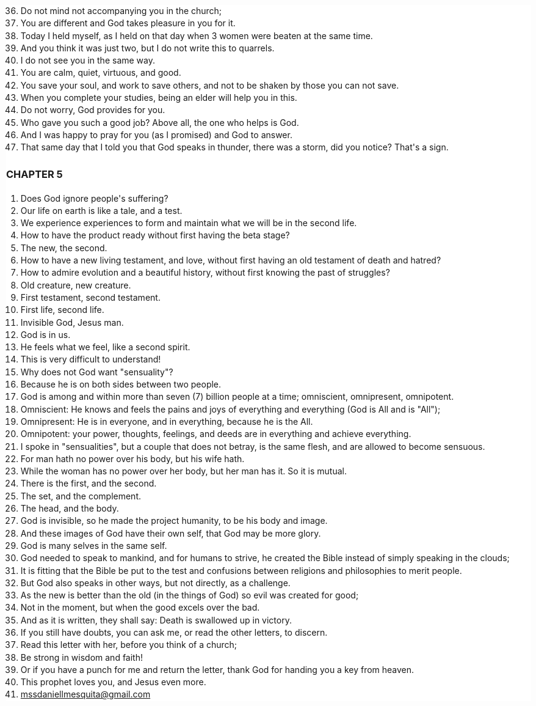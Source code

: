 36. Do not mind not accompanying you in the church;
37. You are different and God takes pleasure in you for it.
38. Today I held myself, as I held on that day when 3 women were beaten at the same time.
39. And you think it was just two, but I do not write this to quarrels.
40. I do not see you in the same way.
41. You are calm, quiet, virtuous, and good.
42. You save your soul, and work to save others, and not to be shaken by those you can not save.
43. When you complete your studies, being an elder will help you in this.
44. Do not worry, God provides for you.
45. Who gave you such a good job? Above all, the one who helps is God.
46. And I was happy to pray for you \(as I promised\) and God to answer.
47. That same day that I told you that God speaks in thunder, there was a storm, did you notice? That's a sign.

### CHAPTER 5

1. Does God ignore people's suffering?
2. Our life on earth is like a tale, and a test.
3. We experience experiences to form and maintain what we will be in the second life.
4. How to have the product ready without first having the beta stage?
5. The new, the second.
6. How to have a new living testament, and love, without first having an old testament of death and hatred?
7. How to admire evolution and a beautiful history, without first knowing the past of struggles?
8. Old creature, new creature.
9. First testament, second testament.
10. First life, second life.
11. Invisible God, Jesus man.
12. God is in us.
13. He feels what we feel, like a second spirit.
14. This is very difficult to understand!
15. Why does not God want "sensuality"?
16. Because he is on both sides between two people.
17. God is among and within more than seven \(7\) billion people at a time; omniscient, omnipresent, omnipotent.
18. Omniscient: He knows and feels the pains and joys of everything and everything \(God is All and is "All"\);
19. Omnipresent: He is in everyone, and in everything, because he is the All.
20. Omnipotent: your power, thoughts, feelings, and deeds are in everything and achieve everything.
21. I spoke in "sensualities", but a couple that does not betray, is the same flesh, and are allowed to become sensuous.
22. For man hath no power over his body, but his wife hath.
23. While the woman has no power over her body, but her man has it. So it is mutual.
24. There is the first, and the second.
25. The set, and the complement.
26. The head, and the body.
27. God is invisible, so he made the project humanity, to be his body and image.
28. And these images of God have their own self, that God may be more glory.
29. God is many selves in the same self.
30. God needed to speak to mankind, and for humans to strive, he created the Bible instead of simply speaking in the clouds;
31. It is fitting that the Bible be put to the test and confusions between religions and philosophies to merit people.
32. But God also speaks in other ways, but not directly, as a challenge.
33. As the new is better than the old \(in the things of God\) so evil was created for good;
34. Not in the moment, but when the good excels over the bad.
35. And as it is written, they shall say: Death is swallowed up in victory.
36. If you still have doubts, you can ask me, or read the other letters, to discern.
37. Read this letter with her, before you think of a church;
38. Be strong in wisdom and faith!
39. Or if you have a punch for me and return the letter, thank God for handing you a key from heaven.
40. This prophet loves you, and Jesus even more.
41. mssdaniellmesquita@gmail.com